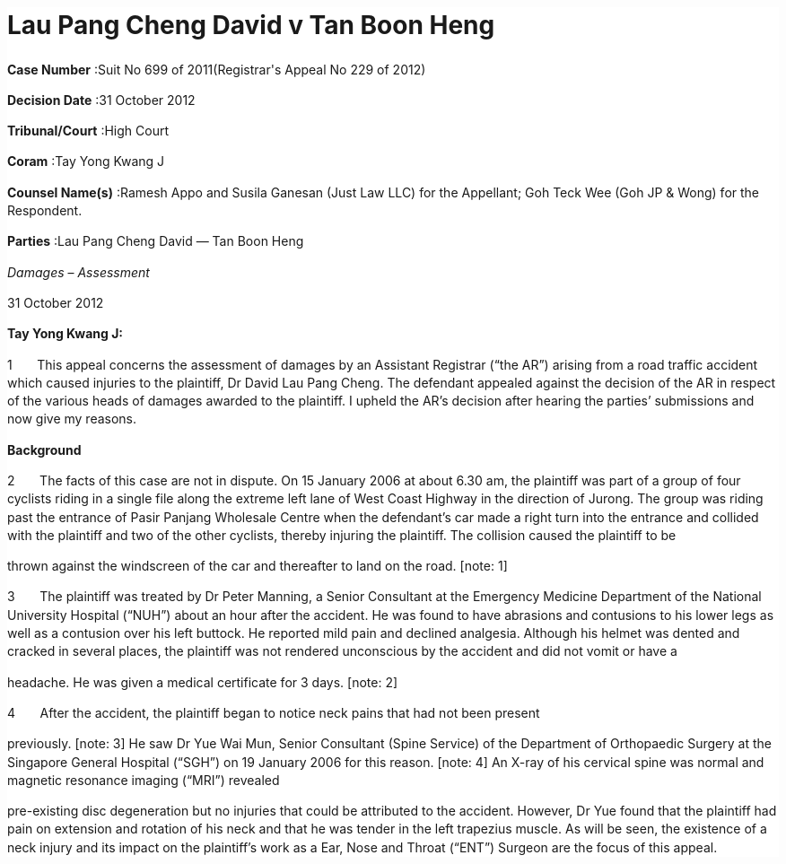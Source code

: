 # Lau Pang Cheng David v Tan Boon Heng 



**Case Number** :Suit No 699 of 2011(Registrar's Appeal No 229 of 2012) 

**Decision Date** :31 October 2012 

**Tribunal/Court** :High Court 

**Coram** :Tay Yong Kwang J 

**Counsel Name(s)** :Ramesh Appo and Susila Ganesan (Just Law LLC) for the Appellant; Goh Teck Wee (Goh JP & Wong) for the Respondent. 

**Parties** :Lau Pang Cheng David — Tan Boon Heng 

_Damages_ – _Assessment_ 

31 October 2012 

**Tay Yong Kwang J:** 

1       This appeal concerns the assessment of damages by an Assistant Registrar (“the AR”) arising from a road traffic accident which caused injuries to the plaintiff, Dr David Lau Pang Cheng. The defendant appealed against the decision of the AR in respect of the various heads of damages awarded to the plaintiff. I upheld the AR’s decision after hearing the parties’ submissions and now give my reasons. 

**Background** 

2       The facts of this case are not in dispute. On 15 January 2006 at about 6.30 am, the plaintiff was part of a group of four cyclists riding in a single file along the extreme left lane of West Coast Highway in the direction of Jurong. The group was riding past the entrance of Pasir Panjang Wholesale Centre when the defendant’s car made a right turn into the entrance and collided with the plaintiff and two of the other cyclists, thereby injuring the plaintiff. The collision caused the plaintiff to be 

thrown against the windscreen of the car and thereafter to land on the road. [note: 1] 

3       The plaintiff was treated by Dr Peter Manning, a Senior Consultant at the Emergency Medicine Department of the National University Hospital (“NUH”) about an hour after the accident. He was found to have abrasions and contusions to his lower legs as well as a contusion over his left buttock. He reported mild pain and declined analgesia. Although his helmet was dented and cracked in several places, the plaintiff was not rendered unconscious by the accident and did not vomit or have a 

headache. He was given a medical certificate for 3 days. [note: 2] 

4       After the accident, the plaintiff began to notice neck pains that had not been present 

previously. [note: 3] He saw Dr Yue Wai Mun, Senior Consultant (Spine Service) of the Department of Orthopaedic Surgery at the Singapore General Hospital (“SGH”) on 19 January 2006 for this reason. [note: 4] An X-ray of his cervical spine was normal and magnetic resonance imaging (“MRI”) revealed 

pre-existing disc degeneration but no injuries that could be attributed to the accident. However, Dr Yue found that the plaintiff had pain on extension and rotation of his neck and that he was tender in the left trapezius muscle. As will be seen, the existence of a neck injury and its impact on the plaintiff’s work as a Ear, Nose and Throat (“ENT”) Surgeon are the focus of this appeal. 
